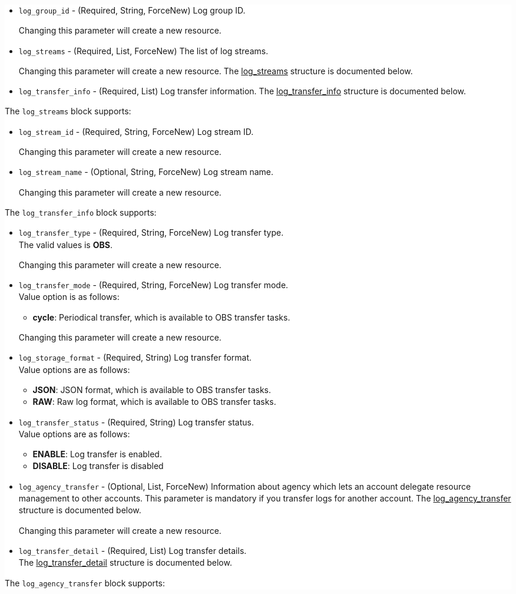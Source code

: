 * `log_group_id` - (Required, String, ForceNew) Log group ID.  

  Changing this parameter will create a new resource.

* `log_streams` - (Required, List, ForceNew) The list of log streams.  

  Changing this parameter will create a new resource.
  The [log_streams](#LtsTransfer_LogStreams) structure is documented below.

* `log_transfer_info` - (Required, List) Log transfer information.
  The [log_transfer_info](#LtsTransfer_LogTransferInfo) structure is documented below.

<a name="LtsTransfer_LogStreams"></a>
The `log_streams` block supports:

* `log_stream_id` - (Required, String, ForceNew) Log stream ID.

  Changing this parameter will create a new resource.

* `log_stream_name` - (Optional, String, ForceNew) Log stream name.

  Changing this parameter will create a new resource.

<a name="LtsTransfer_LogTransferInfo"></a>
The `log_transfer_info` block supports:

* `log_transfer_type` - (Required, String, ForceNew) Log transfer type.  
  The valid values is **OBS**.

  Changing this parameter will create a new resource.

* `log_transfer_mode` - (Required, String, ForceNew) Log transfer mode.  
  Value option is as follows:
    + **cycle**: Periodical transfer, which is available to OBS transfer tasks.

  Changing this parameter will create a new resource.

* `log_storage_format` - (Required, String) Log transfer format.  
  Value options are as follows:
    + **JSON**: JSON format, which is available to OBS transfer tasks.
    + **RAW**: Raw log format, which is available to OBS transfer tasks.

* `log_transfer_status` - (Required, String) Log transfer status.  
  Value options are as follows:
    + **ENABLE**: Log transfer is enabled.
    + **DISABLE**: Log transfer is disabled

* `log_agency_transfer` - (Optional, List, ForceNew) Information about agency which lets an account delegate resource management
   to other accounts.
  This parameter is mandatory if you transfer logs for another account.
  The [log_agency_transfer](#LtsTransfer_LogAgency) structure is documented below.

  Changing this parameter will create a new resource.

* `log_transfer_detail` - (Required, List) Log transfer details.  
  The [log_transfer_detail](#LtsTransfer_LogTransferDetail) structure is documented below.

<a name="LtsTransfer_LogAgency"></a>
The `log_agency_transfer` block supports:
